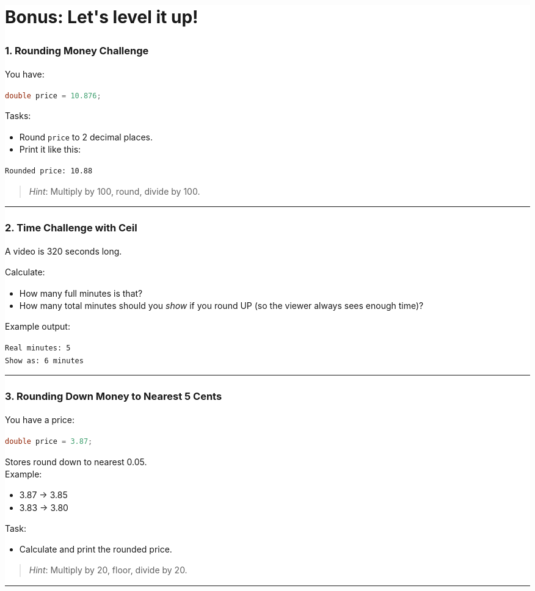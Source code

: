 
# Bonus: Let's level it up!  


### 1. Rounding Money Challenge

You have:
```java
double price = 10.876;
```

Tasks:
- Round `price` to 2 decimal places.
- Print it like this:
```
Rounded price: 10.88
```

> *Hint*: Multiply by 100, round, divide by 100.

---

### 2. Time Challenge with Ceil

A video is 320 seconds long.

Calculate:
- How many full minutes is that?  
- How many total minutes should you *show* if you round UP (so the viewer always sees enough time)?

Example output:
```
Real minutes: 5
Show as: 6 minutes
```

---

### 3. Rounding Down Money to Nearest 5 Cents

You have a price:
```java
double price = 3.87;
```

Stores round down to nearest 0.05.  
Example:  
- 3.87 → 3.85  
- 3.83 → 3.80  

Task:
- Calculate and print the rounded price.

> *Hint*: Multiply by 20, floor, divide by 20.

---
